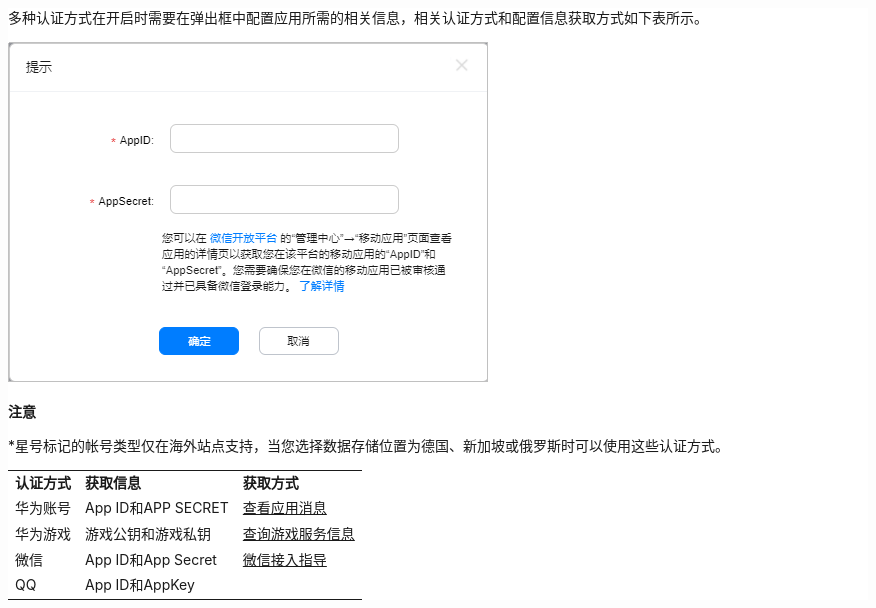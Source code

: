    多种认证方式在开启时需要在弹出框中配置应用所需的相关信息，相关认证方式和配置信息获取方式如下表所示。

   ![Images/auth/auth_3.png](Images/auth/auth_3_cn.png)

   **注意**

   *星号标记的帐号类型仅在海外站点支持，当您选择数据存储位置为德国、新加坡或俄罗斯时可以使用这些认证方式。

   <table>
     <tr>
      <td><strong>认证方式</strong>
      </td>
      <td><strong>获取信息</strong>
      </td>
      <td><strong>获取方式</strong>
      </td>
     </tr>
     <tr>
      <td>华为账号
      </td>
      <td>App ID和APP SECRET
      </td>
      <td><a href="https://developer.huawei.com/consumer/en/doc/development/HMS-Guides/appgallery_queryappinfo">查看应用消息</a>
      </td>
     </tr>
     <tr>
      <td>华为游戏
      </td>
      <td>游戏公钥和游戏私钥
      </td>
      <td><a href="https://developer.huawei.com/consumer/en/doc/development/HMS-Guides/appgallery_querygameinfo">查询游戏服务信息</a>
      </td>
     </tr>
     <tr>
      <td>微信
      </td>
      <td>App ID和App Secret
      </td>
      <td><a href="https://open.weixin.qq.com/">微信接入指导</a>
      </td>
     </tr>
     <tr>
      <td>QQ
      </td>
      <td>App ID和AppKey
      </td>